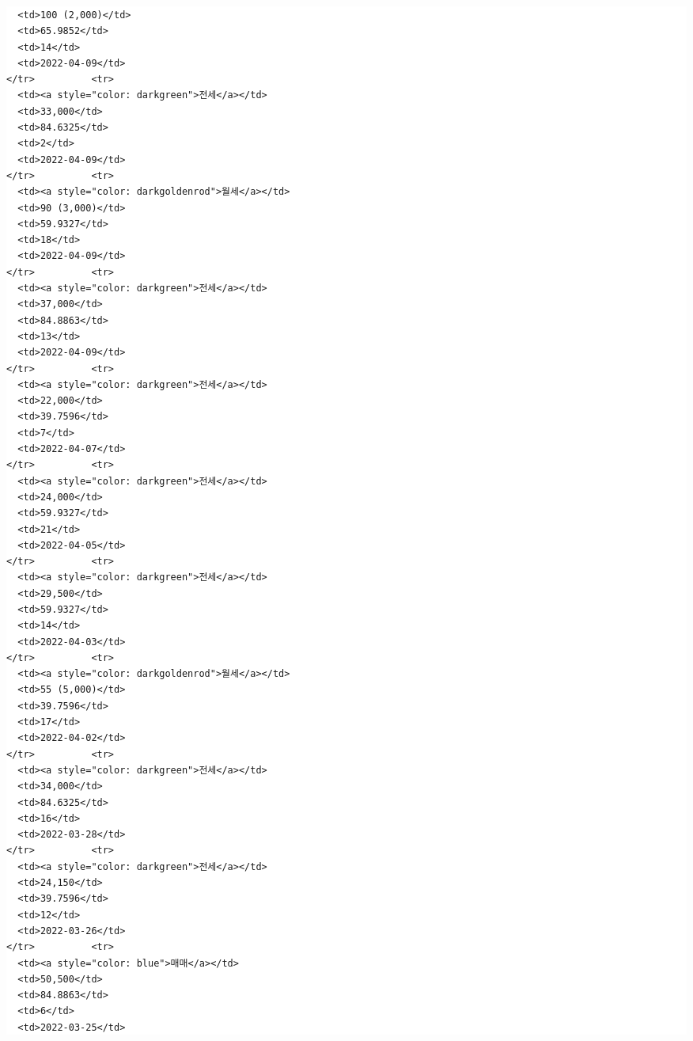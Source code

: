       <td>100 (2,000)</td>
      <td>65.9852</td>
      <td>14</td>
      <td>2022-04-09</td>
    </tr>          <tr>
      <td><a style="color: darkgreen">전세</a></td>
      <td>33,000</td>
      <td>84.6325</td>
      <td>2</td>
      <td>2022-04-09</td>
    </tr>          <tr>
      <td><a style="color: darkgoldenrod">월세</a></td>
      <td>90 (3,000)</td>
      <td>59.9327</td>
      <td>18</td>
      <td>2022-04-09</td>
    </tr>          <tr>
      <td><a style="color: darkgreen">전세</a></td>
      <td>37,000</td>
      <td>84.8863</td>
      <td>13</td>
      <td>2022-04-09</td>
    </tr>          <tr>
      <td><a style="color: darkgreen">전세</a></td>
      <td>22,000</td>
      <td>39.7596</td>
      <td>7</td>
      <td>2022-04-07</td>
    </tr>          <tr>
      <td><a style="color: darkgreen">전세</a></td>
      <td>24,000</td>
      <td>59.9327</td>
      <td>21</td>
      <td>2022-04-05</td>
    </tr>          <tr>
      <td><a style="color: darkgreen">전세</a></td>
      <td>29,500</td>
      <td>59.9327</td>
      <td>14</td>
      <td>2022-04-03</td>
    </tr>          <tr>
      <td><a style="color: darkgoldenrod">월세</a></td>
      <td>55 (5,000)</td>
      <td>39.7596</td>
      <td>17</td>
      <td>2022-04-02</td>
    </tr>          <tr>
      <td><a style="color: darkgreen">전세</a></td>
      <td>34,000</td>
      <td>84.6325</td>
      <td>16</td>
      <td>2022-03-28</td>
    </tr>          <tr>
      <td><a style="color: darkgreen">전세</a></td>
      <td>24,150</td>
      <td>39.7596</td>
      <td>12</td>
      <td>2022-03-26</td>
    </tr>          <tr>
      <td><a style="color: blue">매매</a></td>
      <td>50,500</td>
      <td>84.8863</td>
      <td>6</td>
      <td>2022-03-25</td>